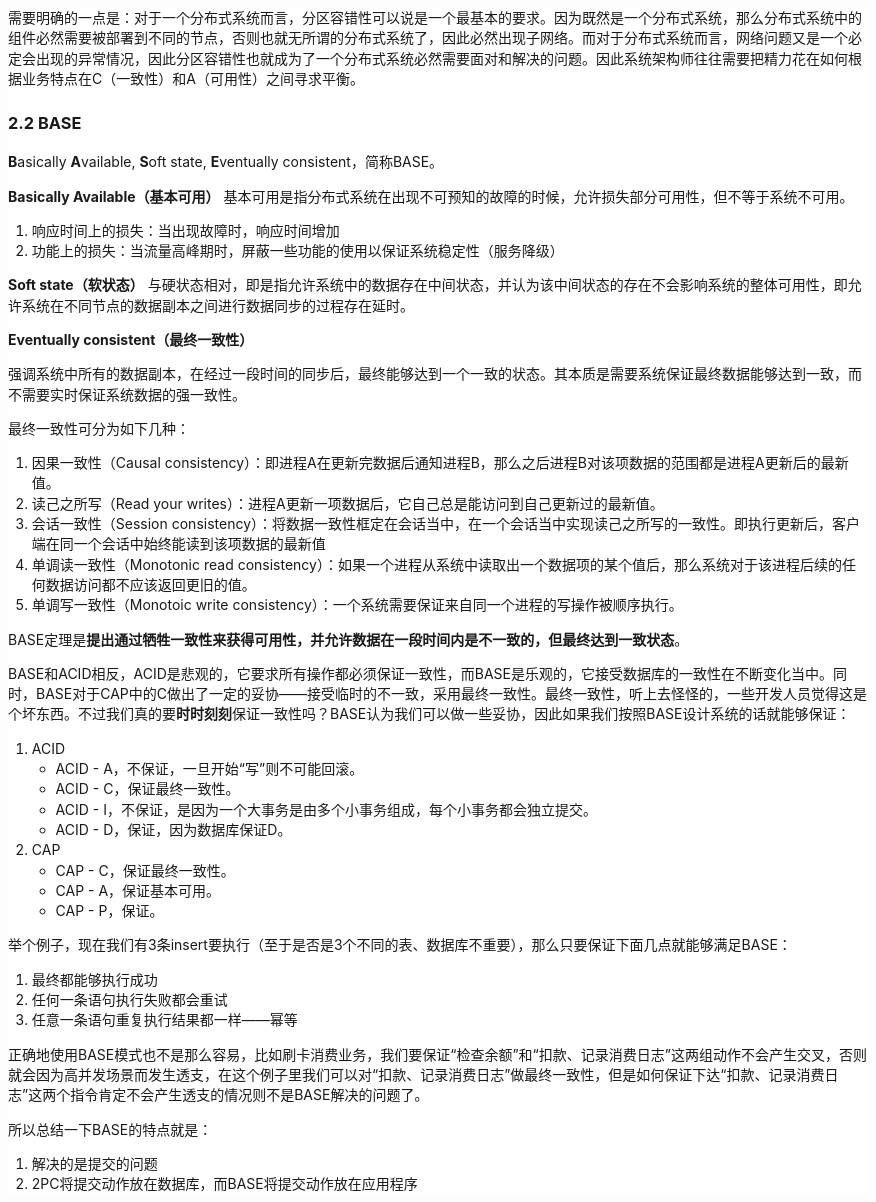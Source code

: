 需要明确的一点是：对于一个分布式系统而言，分区容错性可以说是一个最基本的要求。因为既然是一个分布式系统，那么分布式系统中的组件必然需要被部署到不同的节点，否则也就无所谓的分布式系统了，因此必然出现子网络。而对于分布式系统而言，网络问题又是一个必定会出现的异常情况，因此分区容错性也就成为了一个分布式系统必然需要面对和解决的问题。因此系统架构师往往需要把精力花在如何根据业务特点在C（一致性）和A（可用性）之间寻求平衡。



### 2.2 BASE

**B**asically **A**vailable, **S**oft state, **E**ventually consistent，简称BASE。

**Basically Available（基本可用）**
基本可用是指分布式系统在出现不可预知的故障的时候，允许损失部分可用性，但不等于系统不可用。
1. 响应时间上的损失：当出现故障时，响应时间增加
2. 功能上的损失：当流量高峰期时，屏蔽一些功能的使用以保证系统稳定性（服务降级）

**Soft state（软状态）**
与硬状态相对，即是指允许系统中的数据存在中间状态，并认为该中间状态的存在不会影响系统的整体可用性，即允许系统在不同节点的数据副本之间进行数据同步的过程存在延时。

**Eventually consistent（最终一致性）**

强调系统中所有的数据副本，在经过一段时间的同步后，最终能够达到一个一致的状态。其本质是需要系统保证最终数据能够达到一致，而不需要实时保证系统数据的强一致性。

最终一致性可分为如下几种：

1. 因果一致性（Causal consistency）：即进程A在更新完数据后通知进程B，那么之后进程B对该项数据的范围都是进程A更新后的最新值。
2. 读己之所写（Read your writes）：进程A更新一项数据后，它自己总是能访问到自己更新过的最新值。
3. 会话一致性（Session consistency）：将数据一致性框定在会话当中，在一个会话当中实现读己之所写的一致性。即执行更新后，客户端在同一个会话中始终能读到该项数据的最新值
4. 单调读一致性（Monotonic read consistency）：如果一个进程从系统中读取出一个数据项的某个值后，那么系统对于该进程后续的任何数据访问都不应该返回更旧的值。
5. 单调写一致性（Monotoic write consistency）：一个系统需要保证来自同一个进程的写操作被顺序执行。

BASE定理是**提出通过牺牲一致性来获得可用性，并允许数据在一段时间内是不一致的，但最终达到一致状态**。

BASE和ACID相反，ACID是悲观的，它要求所有操作都必须保证一致性，而BASE是乐观的，它接受数据库的一致性在不断变化当中。同时，BASE对于CAP中的C做出了一定的妥协——接受临时的不一致，采用最终一致性。最终一致性，听上去怪怪的，一些开发人员觉得这是个坏东西。不过我们真的要**时时刻刻**保证一致性吗？BASE认为我们可以做一些妥协，因此如果我们按照BASE设计系统的话就能够保证：

1. ACID
    * ACID - A，不保证，一旦开始“写”则不可能回滚。
    * ACID - C，保证最终一致性。
    * ACID - I，不保证，是因为一个大事务是由多个小事务组成，每个小事务都会独立提交。
    * ACID - D，保证，因为数据库保证D。
2. CAP
    * CAP - C，保证最终一致性。
    * CAP - A，保证基本可用。
    * CAP - P，保证。

举个例子，现在我们有3条insert要执行（至于是否是3个不同的表、数据库不重要），那么只要保证下面几点就能够满足BASE：

1. 最终都能够执行成功
2. 任何一条语句执行失败都会重试
3. 任意一条语句重复执行结果都一样——幂等

正确地使用BASE模式也不是那么容易，比如刷卡消费业务，我们要保证“检查余额”和“扣款、记录消费日志”这两组动作不会产生交叉，否则就会因为高并发场景而发生透支，在这个例子里我们可以对“扣款、记录消费日志”做最终一致性，但是如何保证下达“扣款、记录消费日志”这两个指令肯定不会产生透支的情况则不是BASE解决的问题了。

所以总结一下BASE的特点就是：

1. 解决的是提交的问题
2. 2PC将提交动作放在数据库，而BASE将提交动作放在应用程序
